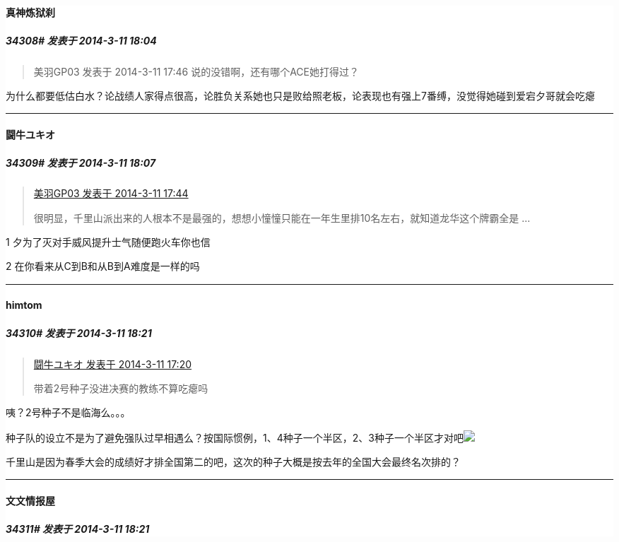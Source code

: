 ####  真神炼狱刹  
##### 34308#       发表于 2014-3-11 18:04



<blockquote>美羽GP03 发表于 2014-3-11 17:46
说的没错啊，还有哪个ACE她打得过？</blockquote>
为什么都要低估白水？论战绩人家得点很高，论胜负关系她也只是败给照老板，论表现也有强上7番缚，没觉得她碰到爱宕夕哥就会吃瘪







-----

####  闘牛ユキオ  
##### 34309#       发表于 2014-3-11 18:07



<blockquote><a href="httphttps://bbs.saraba1st.com/2b/forum.php?mod=redirect&amp;goto=findpost&amp;pid=24747580&amp;ptid=821720" target="_blank">美羽GP03 发表于 2014-3-11 17:44</a>

很明显，千里山派出来的人根本不是最强的，想想小憧憧只能在一年生里排10名左右，就知道龙华这个牌霸全是 ...</blockquote>
1 夕为了灭对手威风提升士气随便跑火车你也信

2 在你看来从C到B和从B到A难度是一样的吗







-----

####  himtom  
##### 34310#       发表于 2014-3-11 18:21



<blockquote><a href="httphttps://bbs.saraba1st.com/2b/forum.php?mod=redirect&amp;goto=findpost&amp;pid=24747377&amp;ptid=821720" target="_blank">闘牛ユキオ 发表于 2014-3-11 17:20</a>

带着2号种子没进决赛的教练不算吃瘪吗</blockquote>
咦？2号种子不是临海么。。。

种子队的设立不是为了避免强队过早相遇么？按国际惯例，1、4种子一个半区，2、3种子一个半区才对吧<img src="https://static.saraba1st.com/image/smiley/face/79.gif" referrerpolicy="no-referrer">

千里山是因为春季大会的成绩好才排全国第二的吧，这次的种子大概是按去年的全国大会最终名次排的？







-----

####  文文情报屋  
##### 34311#       发表于 2014-3-11 18:21

